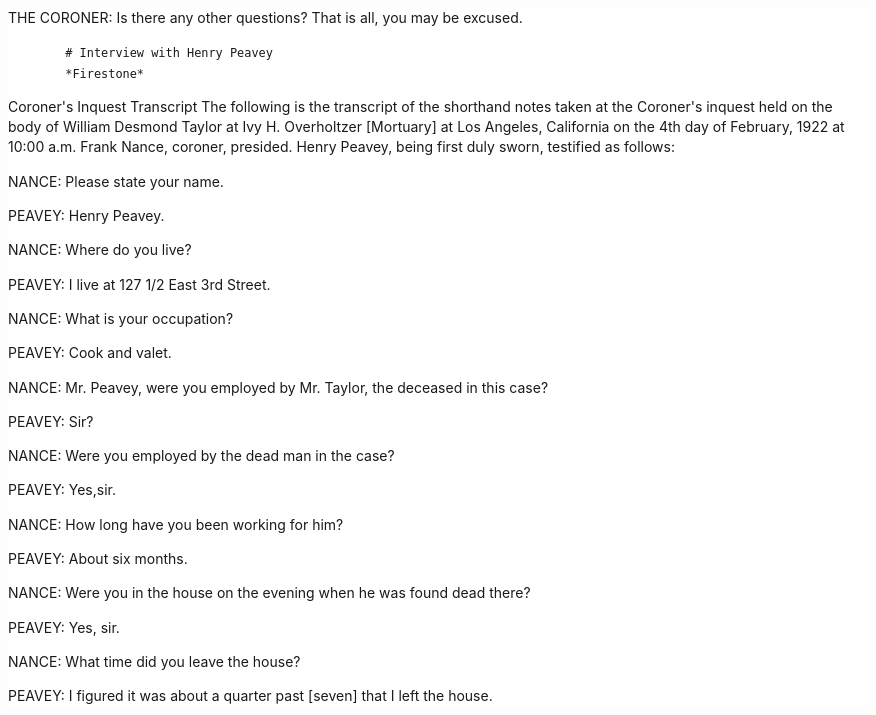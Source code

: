             
THE CORONER: Is there any other questions? That is
               all, you may be excused.
         
         
            # Interview with Henry Peavey
            *Firestone*
            
 Coroner's Inquest Transcript The following is the transcript of the shorthand notes
               taken at the Coroner's inquest held on the body of William Desmond Taylor at Ivy H.
               Overholtzer [Mortuary] at Los Angeles, California on the 4th day of February, 1922 at
               10:00 a.m. Frank Nance, coroner, presided. Henry Peavey, being first duly sworn,
               testified as follows:

            
NANCE: Please state your name.

            
PEAVEY: Henry Peavey.

            
NANCE: Where do you live?

            
PEAVEY: I live at 127 1/2 East 3rd Street. 

            
NANCE: What is your occupation?

            
PEAVEY: Cook and valet.

            
NANCE: Mr. Peavey, were you employed by Mr. Taylor, the deceased
               in this case? 

            
PEAVEY: Sir?

            
NANCE: Were you employed by the dead man in the
               case?

            
PEAVEY: Yes,sir.

            
NANCE: How long have you been working for him?

            
PEAVEY: About six months.

            
NANCE: Were you in the house on the
                  evening when he was found dead there?

            
PEAVEY: Yes, sir.

            
NANCE: What time did you leave the house?

            
PEAVEY: I figured it was about a quarter past [seven] that I left the
                  house.
